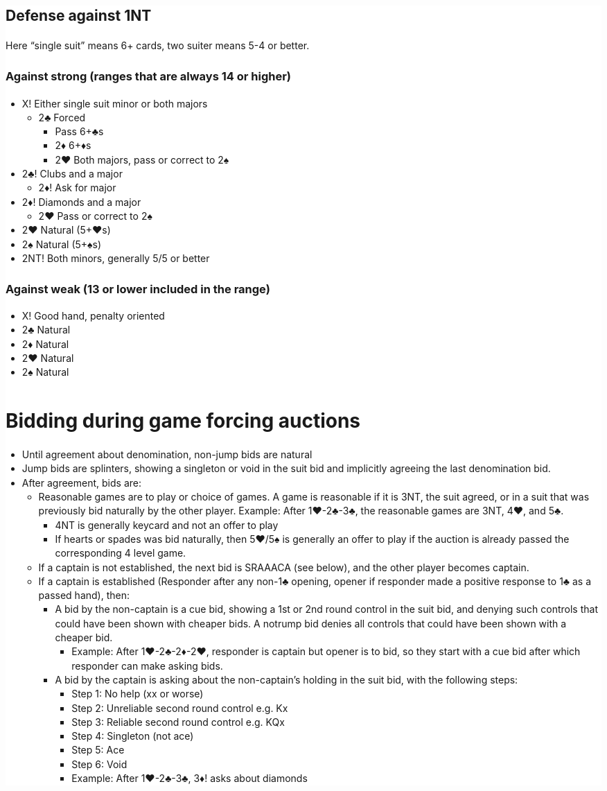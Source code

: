 ## Defense against 1NT

Here “single suit” means 6+ cards, two suiter means 5-4 or better.

### Against strong (ranges that are always 14 or higher)

-   X! Either single suit minor or both majors
    -   2♣️ Forced
        -   Pass 6+♣️s
        -   2♦️ 6+♦️s
        -   2♥️ Both majors, pass or correct to 2♠️
-   2♣️! Clubs and a major
    -   2♦️! Ask for major
-   2♦️! Diamonds and a major
    -   2♥️ Pass or correct to 2♠️
-   2♥️ Natural (5+♥️s)
-   2♠️ Natural (5+♠️s)
-   2NT! Both minors, generally 5/5 or better

### Against weak (13 or lower included in the range)

-   X! Good hand, penalty oriented
-   2♣️ Natural
-   2♦️ Natural
-   2♥️ Natural
-   2♠️ Natural

# Bidding during game forcing auctions

-   Until agreement about denomination, non-jump bids are natural
-   Jump bids are splinters, showing a singleton or void in the suit bid
    and implicitly agreeing the last denomination bid.
-   After agreement, bids are:
    -   Reasonable games are to play or choice of games. A game is
        reasonable if it is 3NT, the suit agreed, or in a suit that was
        previously bid naturally by the other player. Example: After
        1♥️-2♣️-3♣️, the reasonable games are 3NT, 4♥️, and 5♣️.
        -   4NT is generally keycard and not an offer to play
        -   If hearts or spades was bid naturally, then 5♥️/5♠️ is
            generally an offer to play if the auction is already passed
            the corresponding 4 level game.
    -   If a captain is not established, the next bid is SRAAACA (see
        below), and the other player becomes captain.
    -   If a captain is established (Responder after any non-1♣️
        opening, opener if responder made a positive response to 1♣️ as
        a passed hand), then:
        -   A bid by the non-captain is a cue bid, showing a 1st or 2nd
            round control in the suit bid, and denying such controls
            that could have been shown with cheaper bids. A notrump bid
            denies all controls that could have been shown with a
            cheaper bid.
            -   Example: After 1♥️-2♣️-2♦️-2♥️, responder is captain but
                opener is to bid, so they start with a cue bid after
                which responder can make asking bids.
        -   A bid by the captain is asking about the non-captain’s
            holding in the suit bid, with the following steps:
            -   Step 1: No help (xx or worse)
            -   Step 2: Unreliable second round control e.g. Kx
            -   Step 3: Reliable second round control e.g. KQx
            -   Step 4: Singleton (not ace)
            -   Step 5: Ace
            -   Step 6: Void
            -   Example: After 1♥️-2♣️-3♣️, 3♦️! asks about diamonds